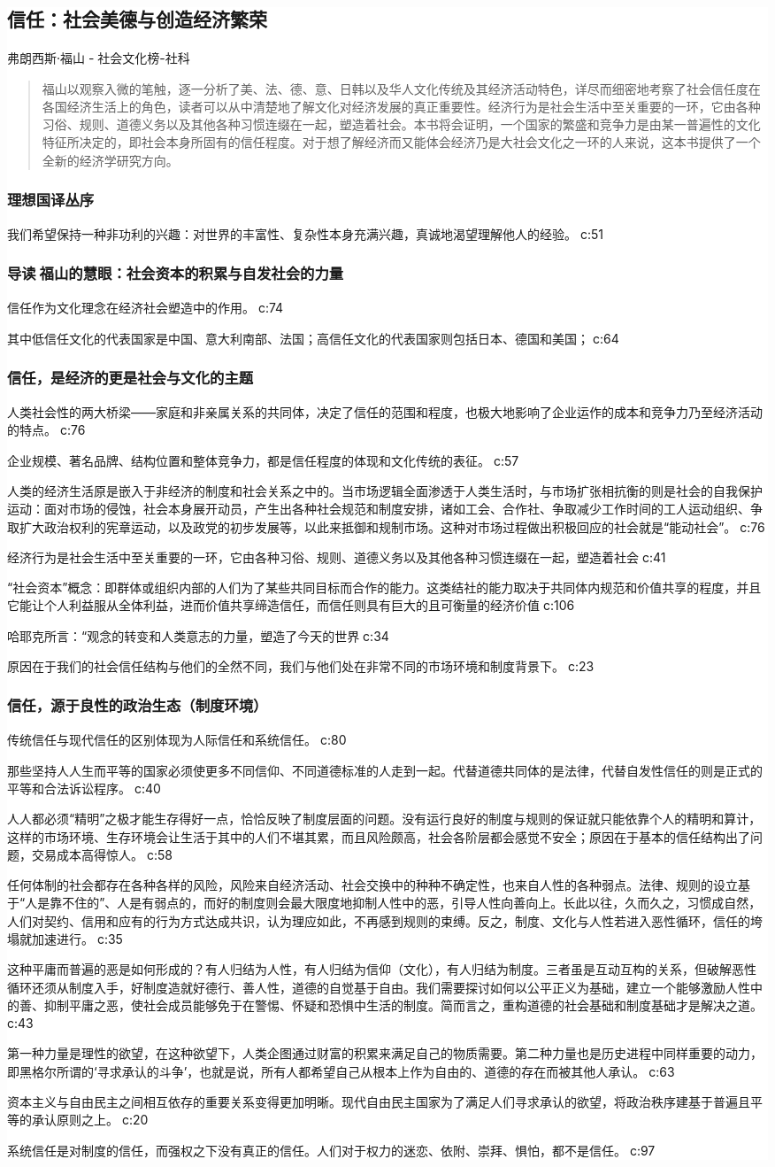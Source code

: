 ## 信任：社会美德与创造经济繁荣

弗朗西斯·福山  -  社会文化榜-社科

> 福山以观察入微的笔触，逐一分析了美、法、德、意、日韩以及华人文化传统及其经济活动特色，详尽而细密地考察了社会信任度在各国经济生活上的角色，读者可以从中清楚地了解文化对经济发展的真正重要性。经济行为是社会生活中至关重要的一环，它由各种习俗、规则、道德义务以及其他各种习惯连缀在一起，塑造着社会。本书将会证明，一个国家的繁盛和竞争力是由某一普遍性的文化特征所决定的，即社会本身所固有的信任程度。对于想了解经济而又能体会经济乃是大社会文化之一环的人来说，这本书提供了一个全新的经济学研究方向。

### 理想国译丛序

我们希望保持一种非功利的兴趣：对世界的丰富性、复杂性本身充满兴趣，真诚地渴望理解他人的经验。 c:51

### 导读 福山的慧眼：社会资本的积累与自发社会的力量

信任作为文化理念在经济社会塑造中的作用。 c:74

其中低信任文化的代表国家是中国、意大利南部、法国；高信任文化的代表国家则包括日本、德国和美国； c:64

### 信任，是经济的更是社会与文化的主题

人类社会性的两大桥梁——家庭和非亲属关系的共同体，决定了信任的范围和程度，也极大地影响了企业运作的成本和竞争力乃至经济活动的特点。 c:76

企业规模、著名品牌、结构位置和整体竞争力，都是信任程度的体现和文化传统的表征。 c:57

人类的经济生活原是嵌入于非经济的制度和社会关系之中的。当市场逻辑全面渗透于人类生活时，与市场扩张相抗衡的则是社会的自我保护运动：面对市场的侵蚀，社会本身展开动员，产生出各种社会规范和制度安排，诸如工会、合作社、争取减少工作时间的工人运动组织、争取扩大政治权利的宪章运动，以及政党的初步发展等，以此来抵御和规制市场。这种对市场过程做出积极回应的社会就是“能动社会”。 c:76

经济行为是社会生活中至关重要的一环，它由各种习俗、规则、道德义务以及其他各种习惯连缀在一起，塑造着社会 c:41

“社会资本”概念：即群体或组织内部的人们为了某些共同目标而合作的能力。这类结社的能力取决于共同体内规范和价值共享的程度，并且它能让个人利益服从全体利益，进而价值共享缔造信任，而信任则具有巨大的且可衡量的经济价值 c:106

哈耶克所言：“观念的转变和人类意志的力量，塑造了今天的世界 c:34

原因在于我们的社会信任结构与他们的全然不同，我们与他们处在非常不同的市场环境和制度背景下。 c:23

### 信任，源于良性的政治生态（制度环境）

传统信任与现代信任的区别体现为人际信任和系统信任。 c:80

那些坚持人人生而平等的国家必须使更多不同信仰、不同道德标准的人走到一起。代替道德共同体的是法律，代替自发性信任的则是正式的平等和合法诉讼程序。 c:40

人人都必须“精明”之极才能生存得好一点，恰恰反映了制度层面的问题。没有运行良好的制度与规则的保证就只能依靠个人的精明和算计，这样的市场环境、生存环境会让生活于其中的人们不堪其累，而且风险颇高，社会各阶层都会感觉不安全；原因在于基本的信任结构出了问题，交易成本高得惊人。 c:58

任何体制的社会都存在各种各样的风险，风险来自经济活动、社会交换中的种种不确定性，也来自人性的各种弱点。法律、规则的设立基于“人是靠不住的”、人是有弱点的，而好的制度则会最大限度地抑制人性中的恶，引导人性向善向上。长此以往，久而久之，习惯成自然，人们对契约、信用和应有的行为方式达成共识，认为理应如此，不再感到规则的束缚。反之，制度、文化与人性若进入恶性循环，信任的垮塌就加速进行。 c:35

这种平庸而普遍的恶是如何形成的？有人归结为人性，有人归结为信仰（文化），有人归结为制度。三者虽是互动互构的关系，但破解恶性循环还须从制度入手，好制度造就好德行、善人性，道德的自觉基于自由。我们需要探讨如何以公平正义为基础，建立一个能够激励人性中的善、抑制平庸之恶，使社会成员能够免于在警惕、怀疑和恐惧中生活的制度。简而言之，重构道德的社会基础和制度基础才是解决之道。 c:43

第一种力量是理性的欲望，在这种欲望下，人类企图通过财富的积累来满足自己的物质需要。第二种力量也是历史进程中同样重要的动力，即黑格尔所谓的‘寻求承认的斗争’，也就是说，所有人都希望自己从根本上作为自由的、道德的存在而被其他人承认。 c:63

资本主义与自由民主之间相互依存的重要关系变得更加明晰。现代自由民主国家为了满足人们寻求承认的欲望，将政治秩序建基于普遍且平等的承认原则之上。 c:20

系统信任是对制度的信任，而强权之下没有真正的信任。人们对于权力的迷恋、依附、崇拜、惧怕，都不是信任。 c:97
